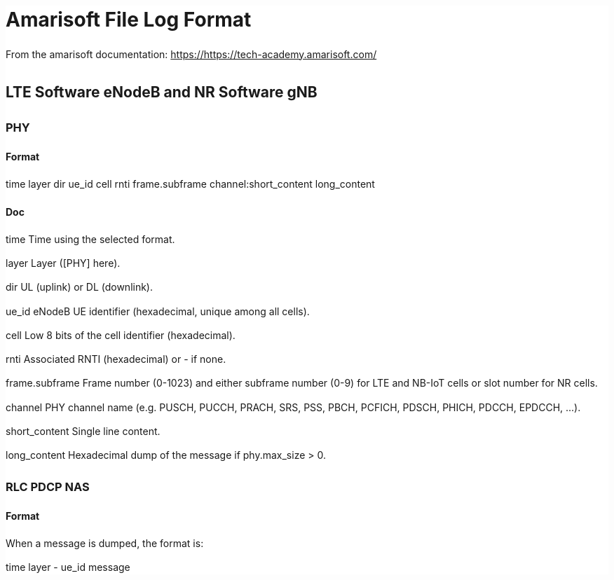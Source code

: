 # Amarisoft File Log Format

From the amarisoft documentation: <https://https://tech-academy.amarisoft.com/>

## LTE Software eNodeB and NR Software gNB

### PHY

#### Format

time layer dir ue_id cell rnti frame.subframe channel:short_content
        long_content

#### Doc

time
Time using the selected format.

layer
Layer ([PHY] here).

dir
UL (uplink) or DL (downlink).

ue_id
eNodeB UE identifier (hexadecimal, unique among all cells).

cell
Low 8 bits of the cell identifier (hexadecimal).

rnti
Associated RNTI (hexadecimal) or - if none.

frame.subframe
Frame number (0-1023) and either subframe number (0-9) for LTE and NB-IoT cells or slot number for NR cells.

channel
PHY channel name (e.g. PUSCH, PUCCH, PRACH, SRS, PSS, PBCH, PCFICH, PDSCH, PHICH, PDCCH, EPDCCH, ...).

short_content
Single line content.

long_content
Hexadecimal dump of the message if phy.max_size > 0.

### RLC PDCP NAS

#### Format

When a message is dumped, the format is:

time layer - ue_id message
